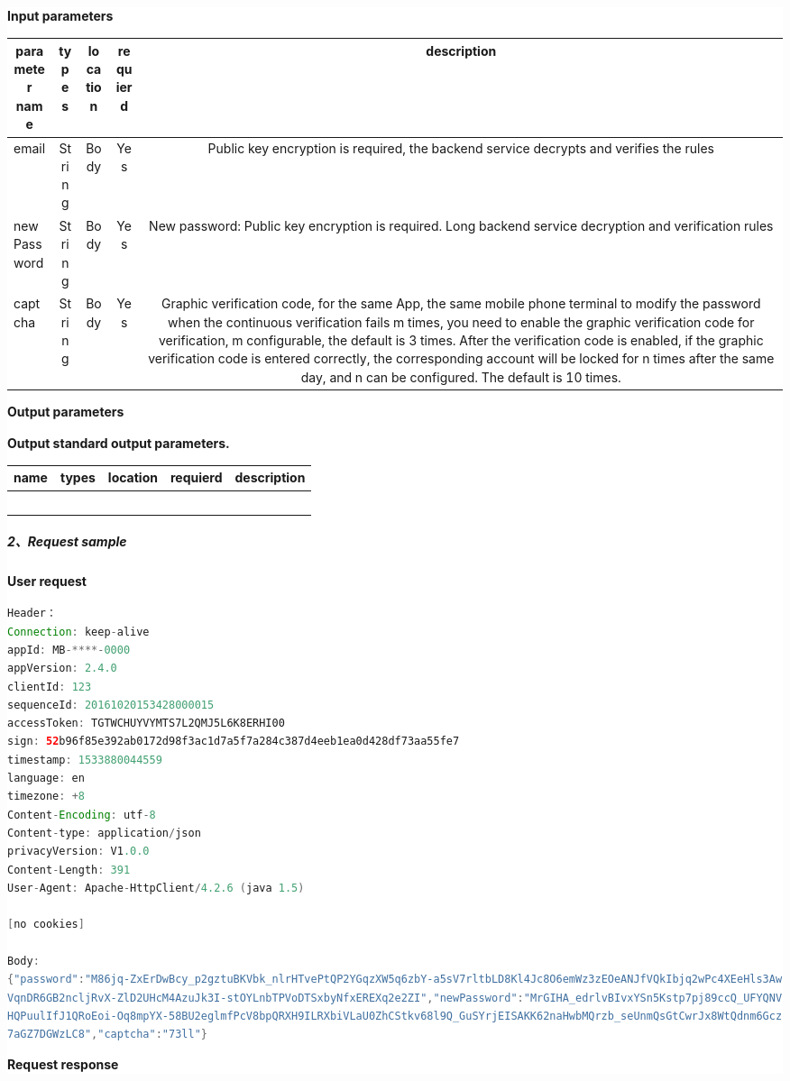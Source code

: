 **Input parameters**  

| parameter name        | types          | location  | requierd|description|
| ------------- |:-------------:|:-----:|:-------------:|:-----:|  
|email	|String	|Body|	Yes|	Public key encryption is required, the backend service decrypts and verifies the rules|  
|newPassword|String|Body|Yes|	New password: Public key encryption is required. Long backend service decryption and verification rules|  
|captcha|	String|	Body|	Yes	|Graphic verification code, for the same App, the same mobile phone terminal to modify the password when the continuous verification fails m times, you need to enable the graphic verification code for verification, m configurable, the default is 3 times. After the verification code is enabled, if the graphic verification code is entered correctly, the corresponding account will be locked for n times after the same day, and n can be configured. The default is 10 times.|  
     



**Output parameters**  

**Output standard output parameters.**

|   name      |     types      | location  |requierd |description|
| ------------- |:----------:|:-----:|:--------:|:---------:|
|    |  | ||&emsp;| 


##### 2、Request sample  

**User request**
```java  
Header：
Connection: keep-alive
appId: MB-****-0000
appVersion: 2.4.0
clientId: 123
sequenceId: 20161020153428000015
accessToken: TGTWCHUYVYMTS7L2QMJ5L6K8ERHI00
sign: 52b96f85e392ab0172d98f3ac1d7a5f7a284c387d4eeb1ea0d428df73aa55fe7
timestamp: 1533880044559 
language: en
timezone: +8
Content-Encoding: utf-8
Content-type: application/json
privacyVersion: V1.0.0
Content-Length: 391
User-Agent: Apache-HttpClient/4.2.6 (java 1.5)

[no cookies]

Body:
{"password":"M86jq-ZxErDwBcy_p2gztuBKVbk_nlrHTvePtQP2YGqzXW5q6zbY-a5sV7rltbLD8Kl4Jc8O6emWz3zEOeANJfVQkIbjq2wPc4XEeHls3AwVqnDR6GB2ncljRvX-ZlD2UHcM4AzuJk3I-stOYLnbTPVoDTSxbyNfxEREXq2e2ZI","newPassword":"MrGIHA_edrlvBIvxYSn5Kstp7pj89ccQ_UFYQNVHQPuulIfJ1QRoEoi-Oq8mpYX-58BU2eglmfPcV8bpQRXH9ILRXbiVLaU0ZhCStkv68l9Q_GuSYrjEISAKK62naHwbMQrzb_seUnmQsGtCwrJx8WtQdnm6Gcz7aGZ7DGWzLC8","captcha":"73ll"}


```  

**Request response**
